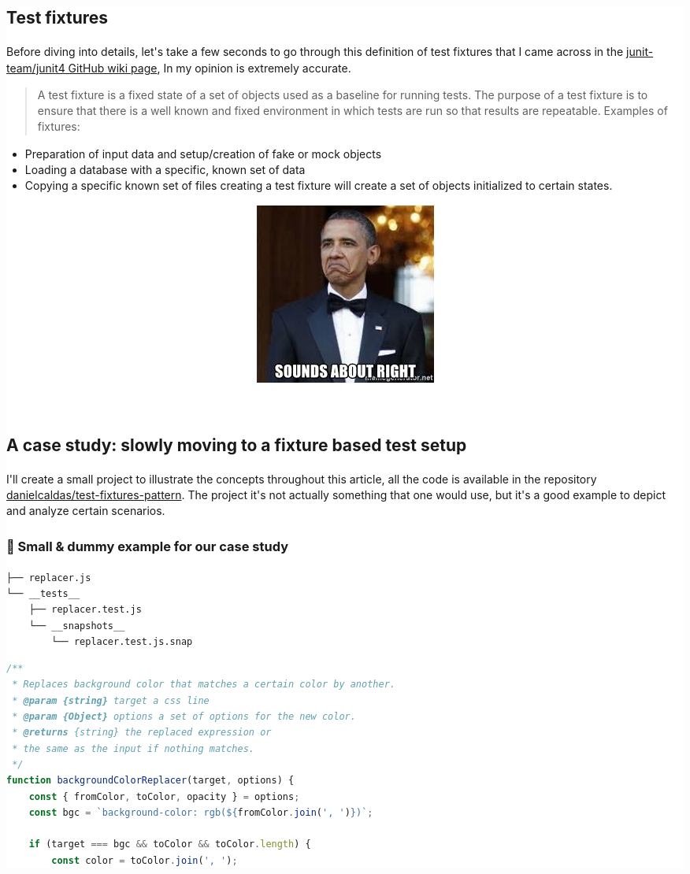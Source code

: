 ## Test fixtures

Before diving into details, let's take a few seconds to go through this definition of test fixtures that I came across in the <a href="https://github.com/junit-team/junit4/wiki/test-fixtures" target="_blank" title="junit-team/junit4 description of test fixtures">junit-team/junit4 GitHub wiki page</a>, In my opinion is extremely accurate.


> A test fixture is a fixed state of a set of objects used as a baseline for running tests. The purpose of a test fixture is to ensure that there is a well known and fixed environment in which tests are run so that results are repeatable. Examples of fixtures:
- Preparation of input data and setup/creation of fake or mock objects
- Loading a database with a specific, known set of data
- Copying a specific known set of files creating a test fixture will create a set of objects initialized to certain states.


<div style="margin-bottom: 60px;text-align:center;">
    <img alt="Barack Obama, sounds about right, meme" src="/assets/img/unit-testing-with-fixtures-unleashed/sounds-about-right.jpeg"/>
</div>

## A case study: slowly moving to a fixture based test setup

I'll create a small project to illustrate the concepts throughout this article, all the code is available in the repository <a href="https://github.com/danielcaldas/test-fixtures-pattern" target="_blank" title="GitHub, Daniel Caldas, test-fixtures-pattern case study project">danielcaldas/test-fixtures-pattern</a>. The project it's not actually something that one would use, but it's a good example to depict and analyze certain scenarios.

### 📜 Small & dummy example for our case study

```
├── replacer.js
└── __tests__
    ├── replacer.test.js
    └── __snapshots__
        └── replacer.test.js.snap
```

```javascript
/**
 * Replaces background color that matches a certain color by another.
 * @param {string} target a css line
 * @param {Object} options a set of options for the new color.
 * @returns {string} the replaced expression or
 * the same as the input if nothing matches.
 */
function backgroundColorReplacer(target, options) {
    const { fromColor, toColor, opacity } = options;
    const bgc = `background-color: rgb(${fromColor.join(', ')})`;

    if (target === bgc && toColor && toColor.length) {
        const color = toColor.join(', ');
```